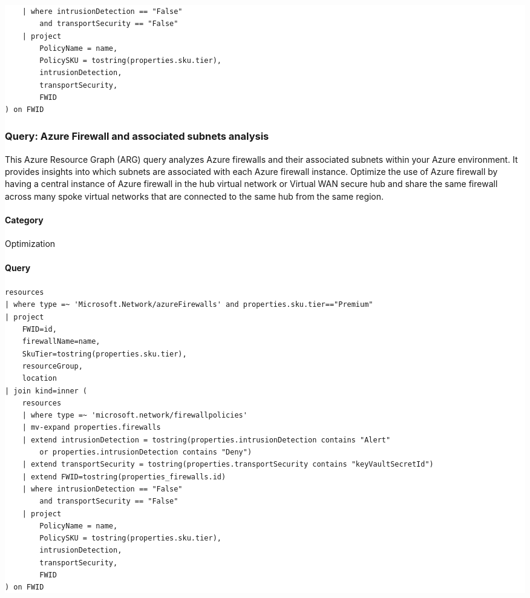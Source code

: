 ```kql
    | where intrusionDetection == "False"
        and transportSecurity == "False"
    | project
        PolicyName = name,
        PolicySKU = tostring(properties.sku.tier),
        intrusionDetection,
        transportSecurity,
        FWID
) on FWID
```

### Query: Azure Firewall and associated subnets analysis

This Azure Resource Graph (ARG) query analyzes Azure firewalls and their associated subnets within your Azure environment. It provides insights into which subnets are associated with each Azure firewall instance. Optimize the use of Azure firewall by having a central instance of Azure firewall in the hub virtual network or Virtual WAN secure hub and share the same firewall across many spoke virtual networks that are connected to the same hub from the same region.

<h4>Category</h4>

Optimization

<h4>Query</h4>

```kql
resources
| where type =~ 'Microsoft.Network/azureFirewalls' and properties.sku.tier=="Premium"
| project
    FWID=id,
    firewallName=name,
    SkuTier=tostring(properties.sku.tier),
    resourceGroup,
    location
| join kind=inner (
    resources
    | where type =~ 'microsoft.network/firewallpolicies'
    | mv-expand properties.firewalls
    | extend intrusionDetection = tostring(properties.intrusionDetection contains "Alert"
        or properties.intrusionDetection contains "Deny")
    | extend transportSecurity = tostring(properties.transportSecurity contains "keyVaultSecretId")
    | extend FWID=tostring(properties_firewalls.id)
    | where intrusionDetection == "False"
        and transportSecurity == "False"
    | project
        PolicyName = name,
        PolicySKU = tostring(properties.sku.tier),
        intrusionDetection,
        transportSecurity,
        FWID
) on FWID
```
